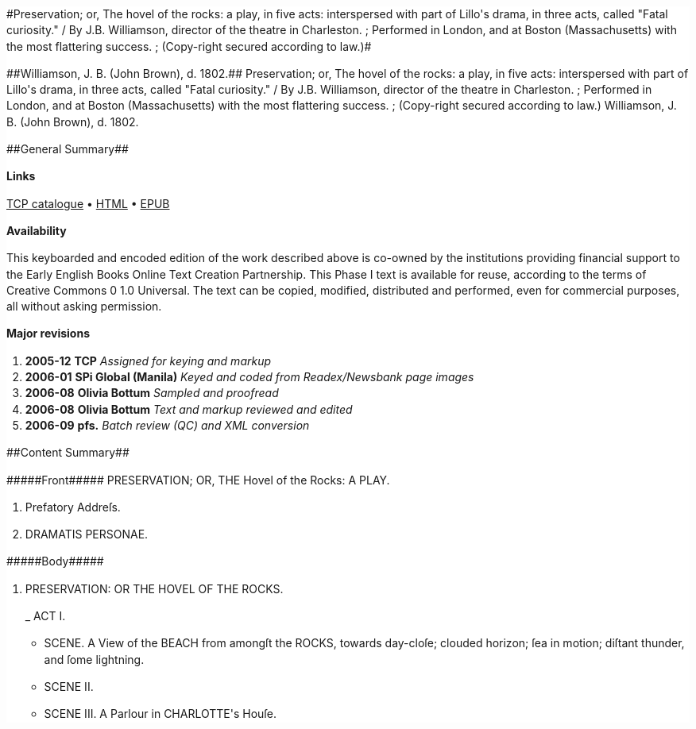 #Preservation; or, The hovel of the rocks: a play, in five acts: interspersed with part of Lillo's drama, in three acts, called "Fatal curiosity." / By J.B. Williamson, director of the theatre in Charleston. ; Performed in London, and at Boston (Massachusetts) with the most flattering success. ; (Copy-right secured according to law.)#

##Williamson, J. B. (John Brown), d. 1802.##
Preservation; or, The hovel of the rocks: a play, in five acts: interspersed with part of Lillo's drama, in three acts, called "Fatal curiosity." / By J.B. Williamson, director of the theatre in Charleston. ; Performed in London, and at Boston (Massachusetts) with the most flattering success. ; (Copy-right secured according to law.)
Williamson, J. B. (John Brown), d. 1802.

##General Summary##

**Links**

[TCP catalogue](http://www.ota.ox.ac.uk/tcp/)  • 
[HTML](http://tei.it.ox.ac.uk/tcp/Texts-HTML/free/N29/N29368.html)  • 
[EPUB](http://tei.it.ox.ac.uk/tcp/Texts-EPUB/free/N29/N29368.epub)

**Availability**

This keyboarded and encoded edition of the
	       work described above is co-owned by the institutions
	       providing financial support to the Early English Books
	       Online Text Creation Partnership. This Phase I text is
	       available for reuse, according to the terms of Creative
	       Commons 0 1.0 Universal. The text can be copied,
	       modified, distributed and performed, even for
	       commercial purposes, all without asking permission.

**Major revisions**

1. __2005-12__ __TCP__ *Assigned for keying and markup*
1. __2006-01__ __SPi Global (Manila)__ *Keyed and coded from Readex/Newsbank page images*
1. __2006-08__ __Olivia Bottum__ *Sampled and proofread*
1. __2006-08__ __Olivia Bottum__ *Text and markup reviewed and edited*
1. __2006-09__ __pfs.__ *Batch review (QC) and XML conversion*

##Content Summary##

#####Front#####
PRESERVATION; OR, THE Hovel of the Rocks: A PLAY.
1. Prefatory Addreſs.

1. DRAMATIS PERSONAE.

#####Body#####

1. PRESERVATION: OR THE HOVEL OF THE ROCKS.

    _ ACT I.

      * SCENE. A View of the BEACH from amongſt the ROCKS, towards day-cloſe; clouded horizon; ſea in motion; diſtant thunder, and ſome lightning.

      * SCENE II.

      * SCENE III. A Parlour in CHARLOTTE's Houſe.
